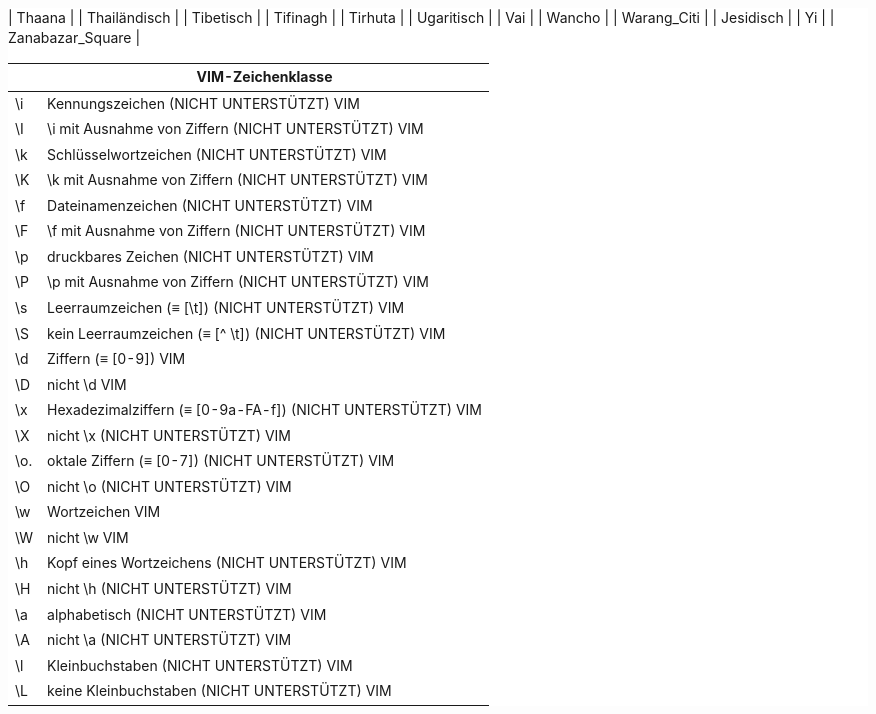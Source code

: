 | Thaana |
| Thailändisch |
| Tibetisch |
| Tifinagh |
| Tirhuta |
| Ugaritisch |
| Vai |
| Wancho |
| Warang\_Citi |
| Jesidisch |
| Yi |
| Zanabazar\_Square |

|&nbsp;| VIM-Zeichenklasse |
| --- | --- |
| \i | Kennungszeichen (NICHT UNTERSTÜTZT) VIM |
| \I | \i mit Ausnahme von Ziffern (NICHT UNTERSTÜTZT) VIM |
| \k | Schlüsselwortzeichen (NICHT UNTERSTÜTZT) VIM |
| \K | \k mit Ausnahme von Ziffern (NICHT UNTERSTÜTZT) VIM |
| \f | Dateinamenzeichen (NICHT UNTERSTÜTZT) VIM |
| \F | \f mit Ausnahme von Ziffern (NICHT UNTERSTÜTZT) VIM |
| \p | druckbares Zeichen (NICHT UNTERSTÜTZT) VIM |
| \P | \p mit Ausnahme von Ziffern (NICHT UNTERSTÜTZT) VIM |
| \s | Leerraumzeichen (≡ [\t]) (NICHT UNTERSTÜTZT) VIM |
| \S | kein Leerraumzeichen (≡ [^ \t]) (NICHT UNTERSTÜTZT) VIM |
| \d | Ziffern (≡ [0-9]) VIM |
| \D | nicht \d VIM |
| \x | Hexadezimalziffern (≡ [0-9a-FA-f]) (NICHT UNTERSTÜTZT) VIM |
| \X | nicht \x (NICHT UNTERSTÜTZT) VIM |
| \o. | oktale Ziffern (≡ [0-7]) (NICHT UNTERSTÜTZT) VIM |
| \O | nicht \o (NICHT UNTERSTÜTZT) VIM |
| \w | Wortzeichen VIM |
| \W | nicht \w VIM |
| \h | Kopf eines Wortzeichens (NICHT UNTERSTÜTZT) VIM |
| \H | nicht \h (NICHT UNTERSTÜTZT) VIM |
| \a | alphabetisch (NICHT UNTERSTÜTZT) VIM |
| \A | nicht \a (NICHT UNTERSTÜTZT) VIM |
| \l | Kleinbuchstaben (NICHT UNTERSTÜTZT) VIM |
| \L | keine Kleinbuchstaben (NICHT UNTERSTÜTZT) VIM |